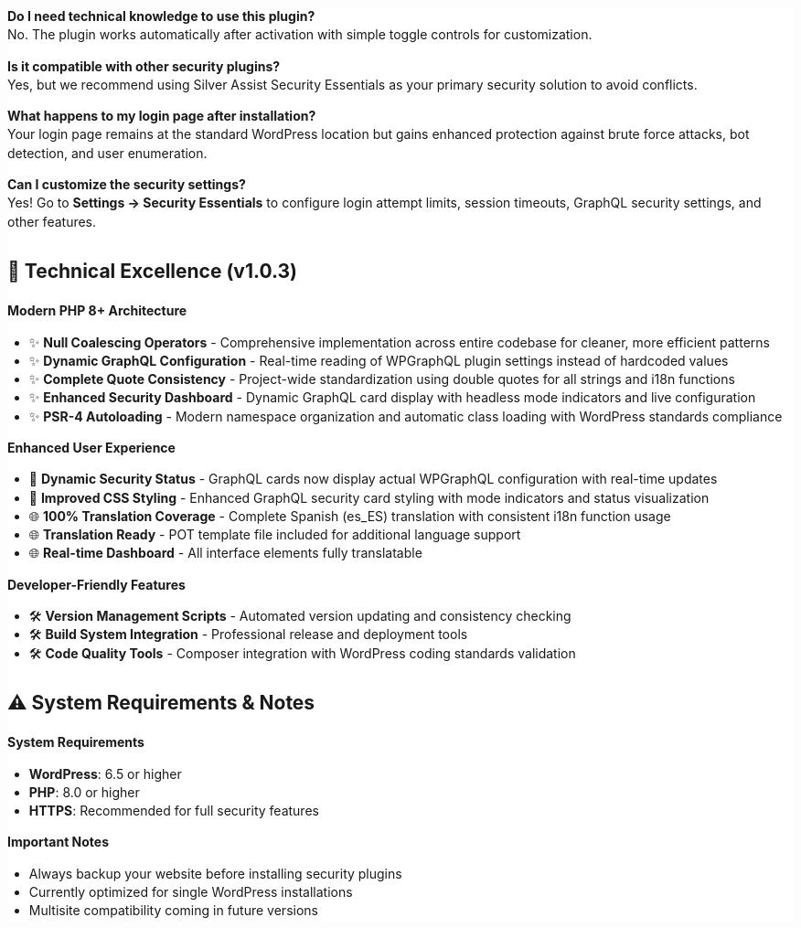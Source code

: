 **Do I need technical knowledge to use this plugin?**  
No. The plugin works automatically after activation with simple toggle controls for customization.

**Is it compatible with other security plugins?**  
Yes, but we recommend using Silver Assist Security Essentials as your primary security solution to avoid conflicts.

**What happens to my login page after installation?**  
Your login page remains at the standard WordPress location but gains enhanced protection against brute force attacks, bot detection, and user enumeration.

**Can I customize the security settings?**  
Yes! Go to **Settings → Security Essentials** to configure login attempt limits, session timeouts, GraphQL security settings, and other features.

## 🔧 Technical Excellence (v1.0.3)

**Modern PHP 8+ Architecture**
- ✨ **Null Coalescing Operators** - Comprehensive implementation across entire codebase for cleaner, more efficient patterns
- ✨ **Dynamic GraphQL Configuration** - Real-time reading of WPGraphQL plugin settings instead of hardcoded values
- ✨ **Complete Quote Consistency** - Project-wide standardization using double quotes for all strings and i18n functions
- ✨ **Enhanced Security Dashboard** - Dynamic GraphQL card display with headless mode indicators and live configuration
- ✨ **PSR-4 Autoloading** - Modern namespace organization and automatic class loading with WordPress standards compliance

**Enhanced User Experience**
- 🎨 **Dynamic Security Status** - GraphQL cards now display actual WPGraphQL configuration with real-time updates
- 🎨 **Improved CSS Styling** - Enhanced GraphQL security card styling with mode indicators and status visualization
- 🌐 **100% Translation Coverage** - Complete Spanish (es_ES) translation with consistent i18n function usage
- 🌐 **Translation Ready** - POT template file included for additional language support
- 🌐 **Real-time Dashboard** - All interface elements fully translatable

**Developer-Friendly Features**
- 🛠️ **Version Management Scripts** - Automated version updating and consistency checking
- 🛠️ **Build System Integration** - Professional release and deployment tools
- 🛠️ **Code Quality Tools** - Composer integration with WordPress coding standards validation

## ⚠️ System Requirements & Notes

**System Requirements**
- **WordPress**: 6.5 or higher
- **PHP**: 8.0 or higher
- **HTTPS**: Recommended for full security features

**Important Notes**
- Always backup your website before installing security plugins
- Currently optimized for single WordPress installations
- Multisite compatibility coming in future versions
